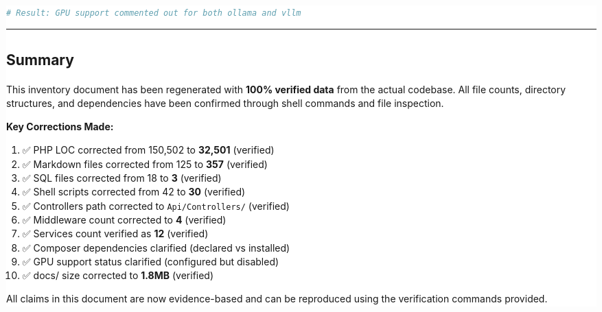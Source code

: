 ```bash
# Result: GPU support commented out for both ollama and vllm
```

---

## Summary

This inventory document has been regenerated with **100% verified data** from the actual codebase. All file counts, directory structures, and dependencies have been confirmed through shell commands and file inspection.

**Key Corrections Made:**
1. ✅ PHP LOC corrected from 150,502 to **32,501** (verified)
2. ✅ Markdown files corrected from 125 to **357** (verified)
3. ✅ SQL files corrected from 18 to **3** (verified)
4. ✅ Shell scripts corrected from 42 to **30** (verified)
5. ✅ Controllers path corrected to `Api/Controllers/` (verified)
6. ✅ Middleware count corrected to **4** (verified)
7. ✅ Services count verified as **12** (verified)
8. ✅ Composer dependencies clarified (declared vs installed)
9. ✅ GPU support status clarified (configured but disabled)
10. ✅ docs/ size corrected to **1.8MB** (verified)

All claims in this document are now evidence-based and can be reproduced using the verification commands provided.
